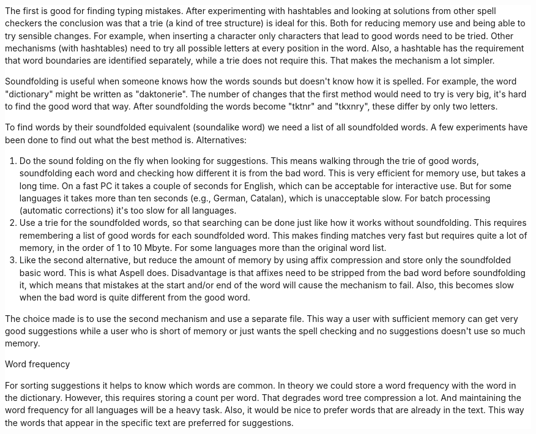 The first is good for finding typing mistakes.  After experimenting with
hashtables and looking at solutions from other spell checkers the conclusion
was that a trie (a kind of tree structure) is ideal for this.  Both for
reducing memory use and being able to try sensible changes.  For example, when
inserting a character only characters that lead to good words need to be
tried.  Other mechanisms (with hashtables) need to try all possible letters at
every position in the word.  Also, a hashtable has the requirement that word
boundaries are identified separately, while a trie does not require this.
That makes the mechanism a lot simpler.

Soundfolding is useful when someone knows how the words sounds but doesn't
know how it is spelled.  For example, the word "dictionary" might be written
as "daktonerie".  The number of changes that the first method would need to
try is very big, it's hard to find the good word that way.  After soundfolding
the words become "tktnr" and "tkxnry", these differ by only two letters.

To find words by their soundfolded equivalent (soundalike word) we need a list
of all soundfolded words.  A few experiments have been done to find out what
the best method is.  Alternatives:
1. Do the sound folding on the fly when looking for suggestions.  This means
walking through the trie of good words, soundfolding each word and
checking how different it is from the bad word.  This is very efficient for
memory use, but takes a long time.  On a fast PC it takes a couple of
seconds for English, which can be acceptable for interactive use.  But for
some languages it takes more than ten seconds (e.g., German, Catalan),
which is unacceptable slow.  For batch processing (automatic corrections)
it's too slow for all languages.
2. Use a trie for the soundfolded words, so that searching can be done just
like how it works without soundfolding.  This requires remembering a list
of good words for each soundfolded word.  This makes finding matches very
fast but requires quite a lot of memory, in the order of 1 to 10 Mbyte.
For some languages more than the original word list.
3. Like the second alternative, but reduce the amount of memory by using affix
compression and store only the soundfolded basic word.  This is what Aspell
does.  Disadvantage is that affixes need to be stripped from the bad word
before soundfolding it, which means that mistakes at the start and/or end
of the word will cause the mechanism to fail.  Also, this becomes slow when
the bad word is quite different from the good word.

The choice made is to use the second mechanism and use a separate file.  This
way a user with sufficient memory can get very good suggestions while a user
who is short of memory or just wants the spell checking and no suggestions
doesn't use so much memory.


Word frequency

For sorting suggestions it helps to know which words are common.  In theory we
could store a word frequency with the word in the dictionary.  However, this
requires storing a count per word.  That degrades word tree compression a lot.
And maintaining the word frequency for all languages will be a heavy task.
Also, it would be nice to prefer words that are already in the text.  This way
the words that appear in the specific text are preferred for suggestions.

